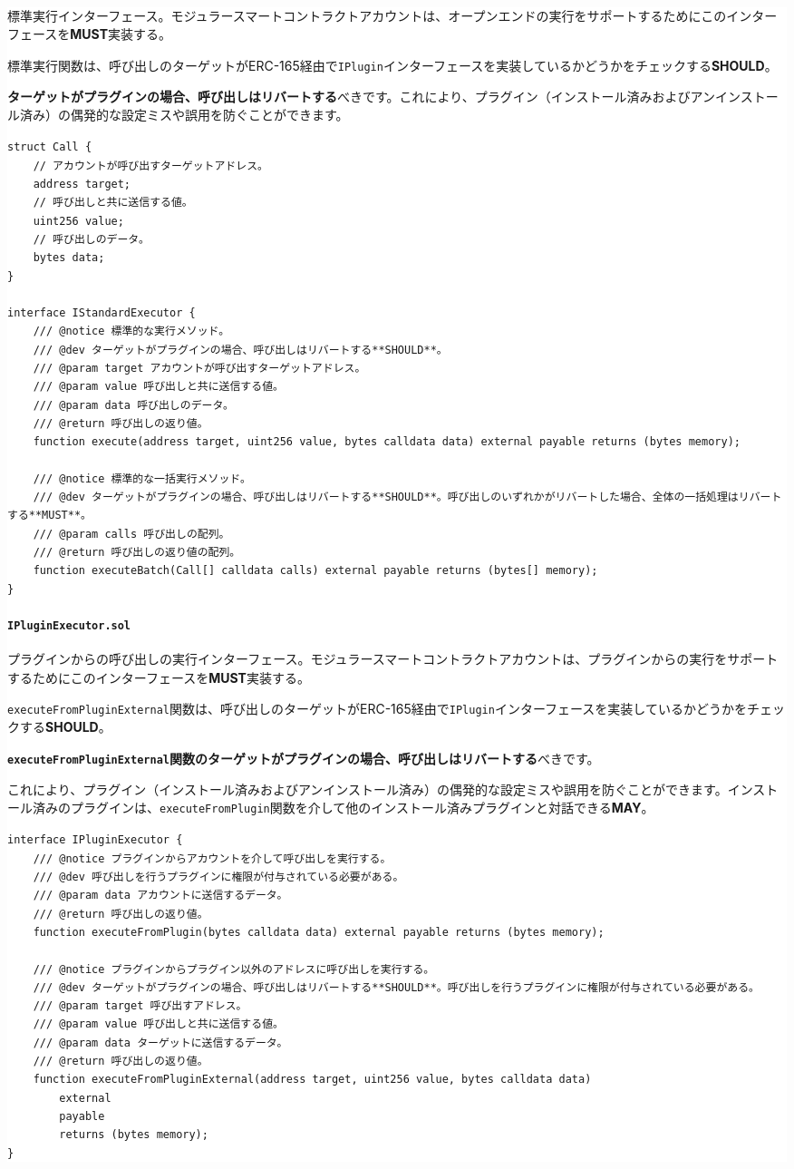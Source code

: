 標準実行インターフェース。モジュラースマートコントラクトアカウントは、オープンエンドの実行をサポートするためにこのインターフェースを**MUST**実装する。

標準実行関数は、呼び出しのターゲットがERC-165経由で`IPlugin`インターフェースを実装しているかどうかをチェックする**SHOULD**。

**ターゲットがプラグインの場合、呼び出しはリバートする**べきです。これにより、プラグイン（インストール済みおよびアンインストール済み）の偶発的な設定ミスや誤用を防ぐことができます。

```solidity
struct Call {
    // アカウントが呼び出すターゲットアドレス。
    address target;
    // 呼び出しと共に送信する値。
    uint256 value;
    // 呼び出しのデータ。
    bytes data;
}

interface IStandardExecutor {
    /// @notice 標準的な実行メソッド。
    /// @dev ターゲットがプラグインの場合、呼び出しはリバートする**SHOULD**。
    /// @param target アカウントが呼び出すターゲットアドレス。
    /// @param value 呼び出しと共に送信する値。
    /// @param data 呼び出しのデータ。
    /// @return 呼び出しの返り値。
    function execute(address target, uint256 value, bytes calldata data) external payable returns (bytes memory);

    /// @notice 標準的な一括実行メソッド。
    /// @dev ターゲットがプラグインの場合、呼び出しはリバートする**SHOULD**。呼び出しのいずれかがリバートした場合、全体の一括処理はリバートする**MUST**。
    /// @param calls 呼び出しの配列。
    /// @return 呼び出しの返り値の配列。
    function executeBatch(Call[] calldata calls) external payable returns (bytes[] memory);
}
```

#### `IPluginExecutor.sol`

プラグインからの呼び出しの実行インターフェース。モジュラースマートコントラクトアカウントは、プラグインからの実行をサポートするためにこのインターフェースを**MUST**実装する。

`executeFromPluginExternal`関数は、呼び出しのターゲットがERC-165経由で`IPlugin`インターフェースを実装しているかどうかをチェックする**SHOULD**。

**`executeFromPluginExternal`関数のターゲットがプラグインの場合、呼び出しはリバートする**べきです。

これにより、プラグイン（インストール済みおよびアンインストール済み）の偶発的な設定ミスや誤用を防ぐことができます。インストール済みのプラグインは、`executeFromPlugin`関数を介して他のインストール済みプラグインと対話できる**MAY**。

```solidity
interface IPluginExecutor {
    /// @notice プラグインからアカウントを介して呼び出しを実行する。
    /// @dev 呼び出しを行うプラグインに権限が付与されている必要がある。
    /// @param data アカウントに送信するデータ。
    /// @return 呼び出しの返り値。
    function executeFromPlugin(bytes calldata data) external payable returns (bytes memory);

    /// @notice プラグインからプラグイン以外のアドレスに呼び出しを実行する。
    /// @dev ターゲットがプラグインの場合、呼び出しはリバートする**SHOULD**。呼び出しを行うプラグインに権限が付与されている必要がある。
    /// @param target 呼び出すアドレス。
    /// @param value 呼び出しと共に送信する値。
    /// @param data ターゲットに送信するデータ。
    /// @return 呼び出しの返り値。
    function executeFromPluginExternal(address target, uint256 value, bytes calldata data)
        external
        payable
        returns (bytes memory);
}
```

